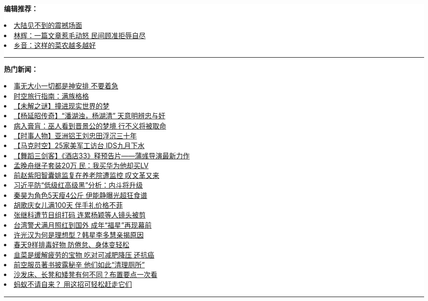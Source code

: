 
<strong>编辑推荐：</strong>
<li><a href="https://github.com/19920513/djy/blob/master/gb/13/11/27/n4020290.md?dfh#1" target="_blank">大陆见不到的震撼场面</a></li><li><a href="https://github.com/tsiac2612/djy/blob/master/gb/19/1/15/n10977994.md#1" target="_blank">林辉：一篇文章惹毛动怒 民间顾准拒辱自尽</a></li><li><a href="https://github.com/tsiac2612/djy/blob/master/gb/13/5/1/n3859798.md#1" target="_blank">乡音：这样的菜农越多越好</a></li>
<hr>

<strong>热门新闻：</strong>
<li><a href="https://github.com/19920513/djy/blob/master/gb/11/4/15/n3229401.md#1">事无大小一切都是神安排 不要着急</a></li>
<li><a href="https://github.com/19920513/djy/blob/master/gb/23/4/4/n13965069.md#1">时空旅行指南：满族格格</a></li>
<li><a href="https://github.com/19920513/djy/blob/master/gb/23/5/3/n13986973.md#1">【未解之谜】撞进现实世界的梦</a></li>
<li><a href="https://github.com/19920513/djy/blob/master/gb/23/4/26/n13981899.md#1">【杨延昭传奇】“潘湖浊，杨湖清” 天意明辨忠与奸</a></li>
<li><a href="https://github.com/19920513/djy/blob/master/gb/23/4/20/n13976944.md#1">病入膏肓：巫人看到晋景公的梦境 行不义将被取命</a></li>
<li><a href="https://github.com/19920513/djy/blob/master/gb/23/5/6/n13989710.md#1">【时事人物】亚洲铝王刘忠田浮沉三十年</a></li>
<li><a href="https://github.com/19920513/djy/blob/master/gb/23/5/6/n13989707.md#1">【马克时空】25家美军工访台 IDS九月下水</a></li>
<li><a href="https://github.com/19920513/djy/blob/master/gb/23/5/7/n13989904.md#1">【舞蹈三剑客】《酒店33》释预告片——蒲彧导演最新力作</a></li>
<li><a href="https://github.com/19920513/djy/blob/master/gb/23/5/5/n13988992.md#1">孟晚舟继子套装20万 民：我买华为他却买LV</a></li>
<li><a href="https://github.com/19920513/djy/blob/master/gb/23/5/5/n13988681.md#1">前赵紫阳智囊姚监复在养老院遭监控 叹文革又来</a></li>
<li><a href="https://github.com/19920513/djy/blob/master/gb/23/5/5/n13989107.md#1">习近平防“低级红高级黑”分析：内斗将升级</a></li>
<li><a href="https://github.com/19920513/djy/blob/master/gb/23/5/4/n13988356.md#1">秦昊为角色5天瘦4公斤 伊能静曝光超狂食谱</a></li>
<li><a href="https://github.com/19920513/djy/blob/master/gb/23/5/5/n13989169.md#1">胡歌庆女儿满100天 伴手礼价格不菲</a></li>
<li><a href="https://github.com/19920513/djy/blob/master/gb/23/5/5/n13989214.md#1">张继科遭节目组打码 连累杨颖等人镜头被剪</a></li>
<li><a href="https://github.com/19920513/djy/blob/master/gb/23/5/6/n13989258.md#1">台湾警犬满月照红到国外 成年“福星”再现幕前</a></li>
<li><a href="https://github.com/19920513/djy/blob/master/gb/23/5/6/n13989252.md#1">许光汉为何是理想型？韩星李多慧亲揭原因</a></li>
<li><a href="https://github.com/19920513/djy/blob/master/gb/23/5/2/n13986551.md#1">春天9样排毒好物 防倦怠、身体变轻松</a></li>
<li><a href="https://github.com/19920513/djy/blob/master/gb/23/5/4/n13988230.md#1">韭菜是缓解疲劳的宝物 吃对可减肥降压 还抗癌</a></li>
<li><a href="https://github.com/19920513/djy/blob/master/gb/23/5/4/n13987936.md#1">前空服员著书披露秘辛 他们如此“清理厕所”</a></li>
<li><a href="https://github.com/19920513/djy/blob/master/gb/23/4/28/n13983816.md#1">沙发床、长凳和矮凳有何不同？布置要点一次看</a></li>
<li><a href="https://github.com/19920513/djy/blob/master/gb/23/5/6/n13989496.md#1">蚂蚁不请自来？ 用这招可轻松赶走它们</a></li>
<hr>
